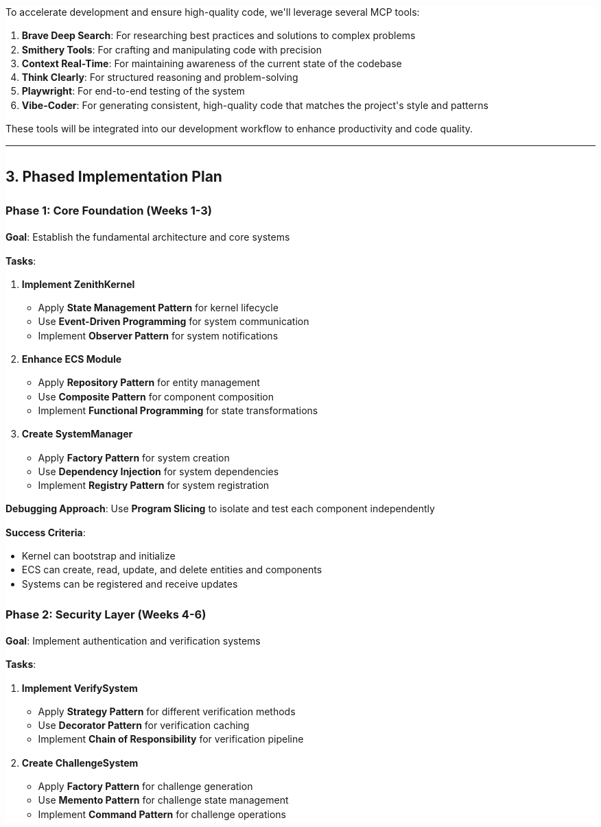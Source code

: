To accelerate development and ensure high-quality code, we'll leverage several MCP tools:

1. **Brave Deep Search**: For researching best practices and solutions to complex problems
2. **Smithery Tools**: For crafting and manipulating code with precision
3. **Context Real-Time**: For maintaining awareness of the current state of the codebase
4. **Think Clearly**: For structured reasoning and problem-solving
5. **Playwright**: For end-to-end testing of the system
6. **Vibe-Coder**: For generating consistent, high-quality code that matches the project's style and patterns

These tools will be integrated into our development workflow to enhance productivity and code quality.

---

## 3. Phased Implementation Plan

### Phase 1: Core Foundation (Weeks 1-3)

**Goal**: Establish the fundamental architecture and core systems

**Tasks**:
1. **Implement ZenithKernel**
   - Apply **State Management Pattern** for kernel lifecycle
   - Use **Event-Driven Programming** for system communication
   - Implement **Observer Pattern** for system notifications

2. **Enhance ECS Module**
   - Apply **Repository Pattern** for entity management
   - Use **Composite Pattern** for component composition
   - Implement **Functional Programming** for state transformations

3. **Create SystemManager**
   - Apply **Factory Pattern** for system creation
   - Use **Dependency Injection** for system dependencies
   - Implement **Registry Pattern** for system registration

**Debugging Approach**: Use **Program Slicing** to isolate and test each component independently

**Success Criteria**:
- Kernel can bootstrap and initialize
- ECS can create, read, update, and delete entities and components
- Systems can be registered and receive updates

### Phase 2: Security Layer (Weeks 4-6)

**Goal**: Implement authentication and verification systems

**Tasks**:
1. **Implement VerifySystem**
   - Apply **Strategy Pattern** for different verification methods
   - Use **Decorator Pattern** for verification caching
   - Implement **Chain of Responsibility** for verification pipeline

2. **Create ChallengeSystem**
   - Apply **Factory Pattern** for challenge generation
   - Use **Memento Pattern** for challenge state management
   - Implement **Command Pattern** for challenge operations
